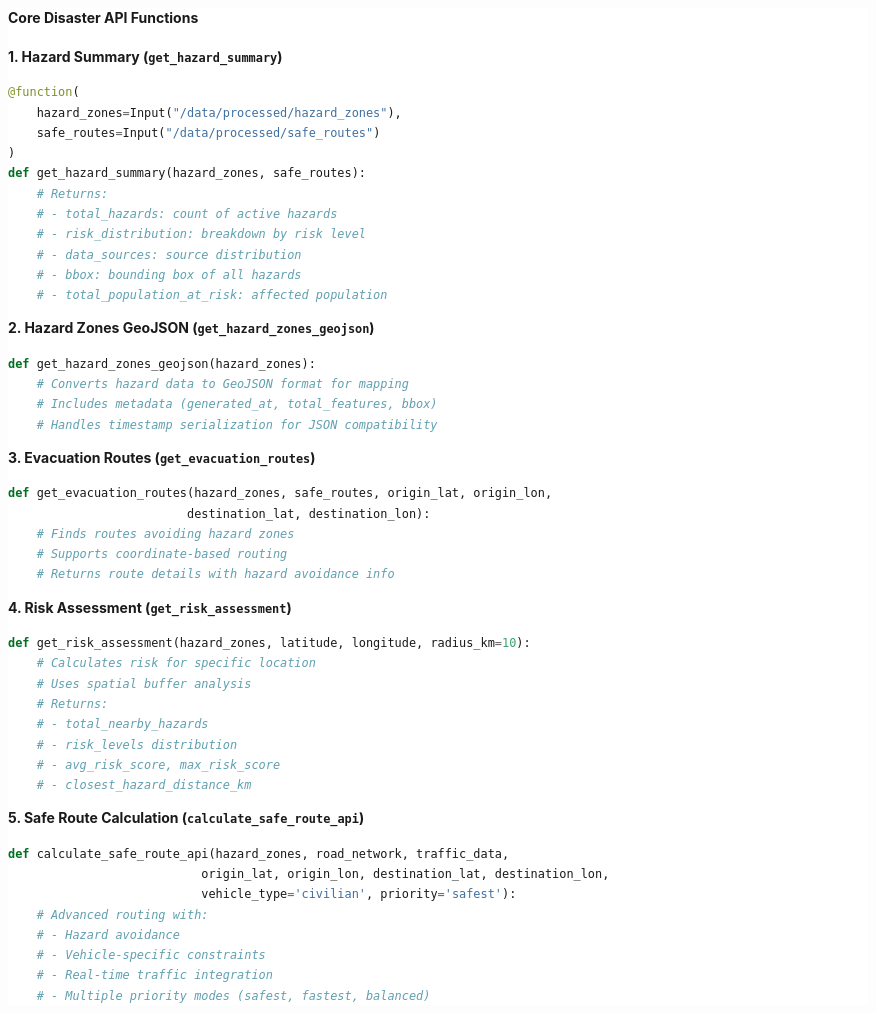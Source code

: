 #### Core Disaster API Functions

**1. Hazard Summary (`get_hazard_summary`)**
```python
@function(
    hazard_zones=Input("/data/processed/hazard_zones"),
    safe_routes=Input("/data/processed/safe_routes")
)
def get_hazard_summary(hazard_zones, safe_routes):
    # Returns:
    # - total_hazards: count of active hazards
    # - risk_distribution: breakdown by risk level
    # - data_sources: source distribution
    # - bbox: bounding box of all hazards
    # - total_population_at_risk: affected population
```

**2. Hazard Zones GeoJSON (`get_hazard_zones_geojson`)**
```python
def get_hazard_zones_geojson(hazard_zones):
    # Converts hazard data to GeoJSON format for mapping
    # Includes metadata (generated_at, total_features, bbox)
    # Handles timestamp serialization for JSON compatibility
```

**3. Evacuation Routes (`get_evacuation_routes`)**
```python
def get_evacuation_routes(hazard_zones, safe_routes, origin_lat, origin_lon, 
                         destination_lat, destination_lon):
    # Finds routes avoiding hazard zones
    # Supports coordinate-based routing
    # Returns route details with hazard avoidance info
```

**4. Risk Assessment (`get_risk_assessment`)**
```python
def get_risk_assessment(hazard_zones, latitude, longitude, radius_km=10):
    # Calculates risk for specific location
    # Uses spatial buffer analysis
    # Returns:
    # - total_nearby_hazards
    # - risk_levels distribution
    # - avg_risk_score, max_risk_score
    # - closest_hazard_distance_km
```

**5. Safe Route Calculation (`calculate_safe_route_api`)**
```python
def calculate_safe_route_api(hazard_zones, road_network, traffic_data,
                           origin_lat, origin_lon, destination_lat, destination_lon,
                           vehicle_type='civilian', priority='safest'):
    # Advanced routing with:
    # - Hazard avoidance
    # - Vehicle-specific constraints
    # - Real-time traffic integration
    # - Multiple priority modes (safest, fastest, balanced)
```
